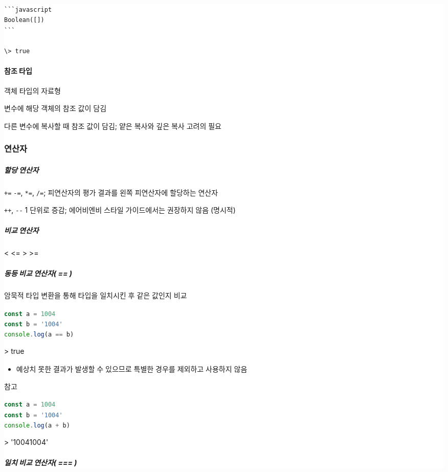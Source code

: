     ```javascript
    Boolean([])
    ```

    \> true



#### 참조 타입

객체 타입의 자료형

변수에 해당 객체의 참조 값이 담김

다른 변수에 복사할 때 참조 값이 담김; 얕은 복사와 깊은 복사 고려의 필요





### 연산자



##### 할당 연산자

`+=` `-=`, `*=`, `/=`; 피연산자의 평가 결과를 왼쪽 피연산자에 할당하는 연산자

`++`, `--` 1 단위로 증감; 에어비엔비 스타일 가이드에서는 권장하지 않음 (명시적)



##### 비교 연산자

< <= > >=



##### 동등 비교 연산자( == )

암묵적 타입 변환을 통해 타입을 일치시킨 후 같은 값인지 비교

```javascript
const a = 1004
const b = '1004'
console.log(a == b)
```

\> true

- 예상치 못한 결과가 발생할 수 있으므로 특별한 경우를 제외하고 사용하지 않음



참고

```javascript
const a = 1004
const b = '1004'
console.log(a + b)
```

\> '10041004'

##### 일치 비교 연산자( === )
